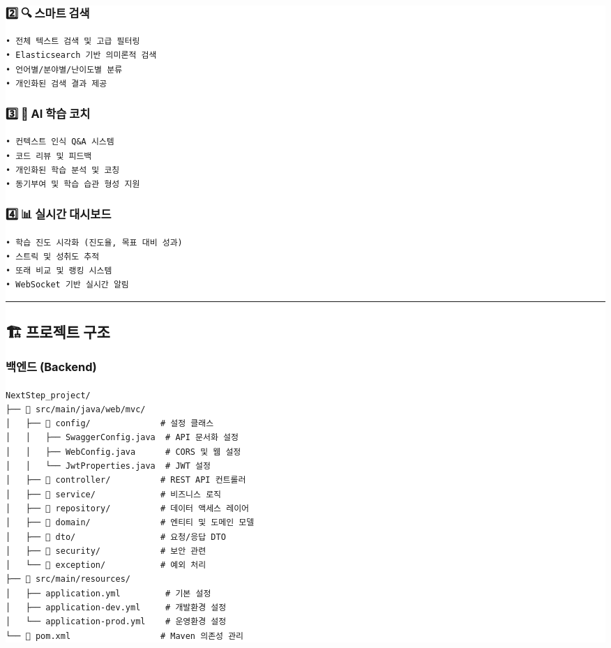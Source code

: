 ### 2️⃣ 🔍 스마트 검색

```
• 전체 텍스트 검색 및 고급 필터링
• Elasticsearch 기반 의미론적 검색
• 언어별/분야별/난이도별 분류
• 개인화된 검색 결과 제공
```

### 3️⃣ 🤖 AI 학습 코치

```
• 컨텍스트 인식 Q&A 시스템
• 코드 리뷰 및 피드백
• 개인화된 학습 분석 및 코칭
• 동기부여 및 학습 습관 형성 지원
```

### 4️⃣ 📊 실시간 대시보드

```
• 학습 진도 시각화 (진도율, 목표 대비 성과)
• 스트릭 및 성취도 추적
• 또래 비교 및 랭킹 시스템
• WebSocket 기반 실시간 알림
```

---

## 🏗️ 프로젝트 구조

### 백엔드 (Backend)

```
NextStep_project/
├── 📁 src/main/java/web/mvc/
│   ├── 📁 config/              # 설정 클래스
│   │   ├── SwaggerConfig.java  # API 문서화 설정
│   │   ├── WebConfig.java      # CORS 및 웹 설정
│   │   └── JwtProperties.java  # JWT 설정
│   ├── 📁 controller/          # REST API 컨트롤러
│   ├── 📁 service/             # 비즈니스 로직
│   ├── 📁 repository/          # 데이터 액세스 레이어
│   ├── 📁 domain/              # 엔티티 및 도메인 모델
│   ├── 📁 dto/                 # 요청/응답 DTO
│   ├── 📁 security/            # 보안 관련
│   └── 📁 exception/           # 예외 처리
├── 📁 src/main/resources/
│   ├── application.yml         # 기본 설정
│   ├── application-dev.yml     # 개발환경 설정
│   └── application-prod.yml    # 운영환경 설정
└── 📄 pom.xml                  # Maven 의존성 관리
```
